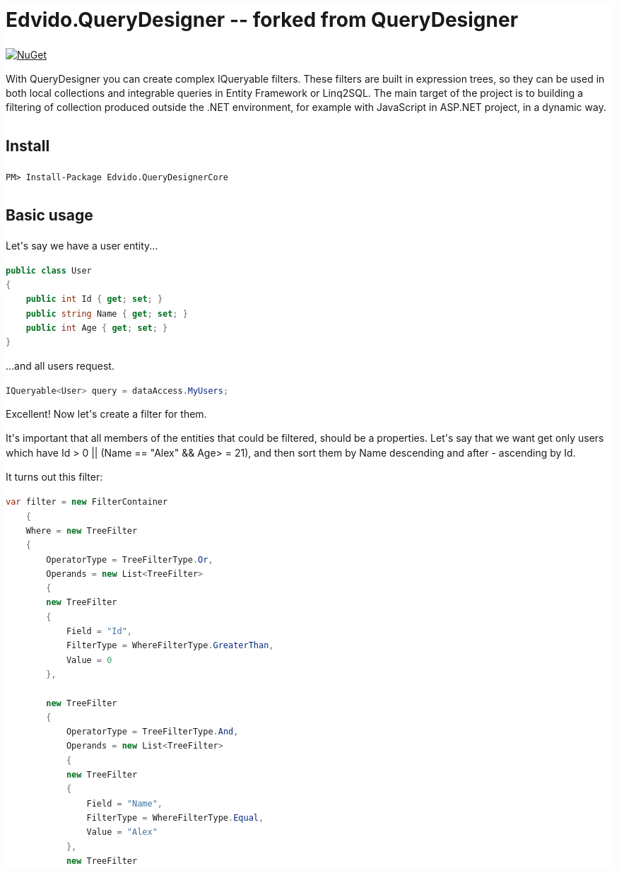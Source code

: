 # Edvido.QueryDesigner -- forked from QueryDesigner
[![NuGet](https://img.shields.io/nuget/v/edvido.querydesignercore.svg?maxAge=259200&style=flat)](https://www.nuget.org/packages/Edvido.QueryDesignerCore)

With QueryDesigner you can create complex IQueryable filters. These filters are built in expression trees, so they can be used in both local collections and integrable queries in Entity Framework or Linq2SQL. The main target of the project is to building a filtering  of collection produced outside the .NET environment, for example with JavaScript in ASP.NET project, in a dynamic way. 

## Install
```
PM> Install-Package Edvido.QueryDesignerCore
```

## Basic usage
Let's say we have a user entity...
```csharp
public class User 
{
    public int Id { get; set; }
    public string Name { get; set; }
    public int Age { get; set; }
}
```

...and all users request.
```csharp
IQueryable<User> query = dataAccess.MyUsers;
```

Excellent! Now let's create a filter for them.

It's important that all members of the entities that could be filtered, should be a properties. Let's say that we want get only users which have Id > 0 || (Name == "Alex" && Age> = 21), and then sort them by Name descending and after - ascending by Id.

It turns out this filter:
```csharp
var filter = new FilterContainer
    {
	Where = new TreeFilter
	{
	    OperatorType = TreeFilterType.Or,
	    Operands = new List<TreeFilter>
	    {
		new TreeFilter
		{
		    Field = "Id",
		    FilterType = WhereFilterType.GreaterThan,
		    Value = 0
		},

		new TreeFilter
		{
		    OperatorType = TreeFilterType.And,
		    Operands = new List<TreeFilter>
		    {
			new TreeFilter
			{
			    Field = "Name",
			    FilterType = WhereFilterType.Equal,
			    Value = "Alex"
			},
			new TreeFilter
```
